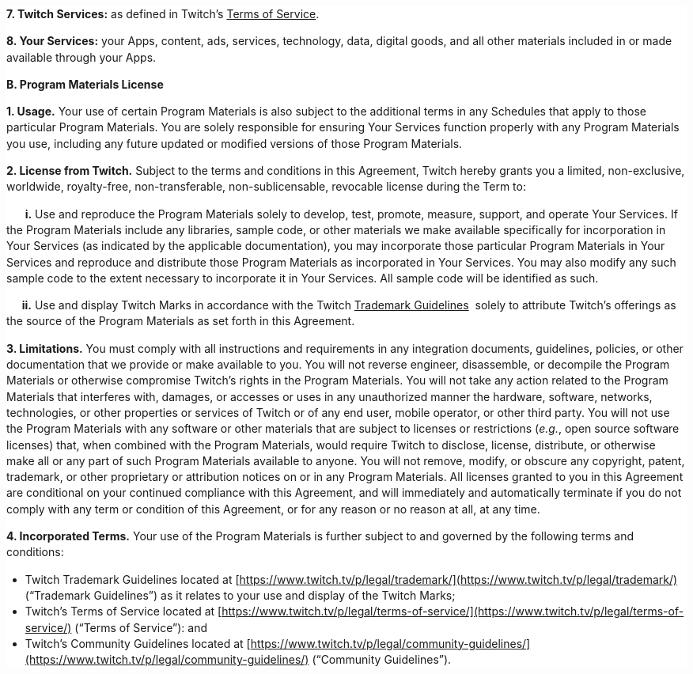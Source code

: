 **7\. Twitch Services:** as defined in Twitch’s [Terms of Service](https://www.twitch.tv/p/legal/terms-of-service/).

**8\. Your Services:** your Apps, content, ads, services, technology, data, digital goods, and all other materials included in or made available through your Apps.

**B. Program Materials License**

**1\. Usage.** Your use of certain Program Materials is also subject to the additional terms in any Schedules that apply to those particular Program Materials. You are solely responsible for ensuring Your Services function properly with any Program Materials you use, including any future updated or modified versions of those Program Materials.

**2\. License from Twitch.** Subject to the terms and conditions in this Agreement, Twitch hereby grants you a limited, non-exclusive, worldwide, royalty-free, non-transferable, non-sublicensable, revocable license during the Term to:

      **i.** Use and reproduce the Program Materials solely to develop, test, promote, measure, support, and operate Your Services. If the Program Materials include any libraries, sample code, or other materials we make available specifically for incorporation in Your Services (as indicated by the applicable documentation), you may incorporate those particular Program Materials in Your Services and reproduce and distribute those Program Materials as incorporated in Your Services. You may also modify any such sample code to the extent necessary to incorporate it in Your Services. All sample code will be identified as such.

     **ii.** Use and display Twitch Marks in accordance with the Twitch [Trademark Guidelines](https://www.twitch.tv/p/legal/trademark/)  solely to attribute Twitch’s offerings as the source of the Program Materials as set forth in this Agreement.

**3\. Limitations.** You must comply with all instructions and requirements in any integration documents, guidelines, policies, or other documentation that we provide or make available to you. You will not reverse engineer, disassemble, or decompile the Program Materials or otherwise compromise Twitch’s rights in the Program Materials. You will not take any action related to the Program Materials that interferes with, damages, or accesses or uses in any unauthorized manner the hardware, software, networks, technologies, or other properties or services of Twitch or of any end user, mobile operator, or other third party. You will not use the Program Materials with any software or other materials that are subject to licenses or restrictions (_e.g._, open source software licenses) that, when combined with the Program Materials, would require Twitch to disclose, license, distribute, or otherwise make all or any part of such Program Materials available to anyone. You will not remove, modify, or obscure any copyright, patent, trademark, or other proprietary or attribution notices on or in any Program Materials. All licenses granted to you in this Agreement are conditional on your continued compliance with this Agreement, and will immediately and automatically terminate if you do not comply with any term or condition of this Agreement, or for any reason or no reason at all, at any time.

**4\. Incorporated Terms.** Your use of the Program Materials is further subject to and governed by the following terms and conditions:

*   Twitch Trademark Guidelines located at [https://www.twitch.tv/p/legal/trademark/](https://www.twitch.tv/p/legal/trademark/) (“Trademark Guidelines”) as it relates to your use and display of the Twitch Marks;
*   Twitch’s Terms of Service located at [https://www.twitch.tv/p/legal/terms-of-service/](https://www.twitch.tv/p/legal/terms-of-service/) (“Terms of Service”): and 
*   Twitch’s Community Guidelines located at [https://www.twitch.tv/p/legal/community-guidelines/](https://www.twitch.tv/p/legal/community-guidelines/) (“Community Guidelines”).
